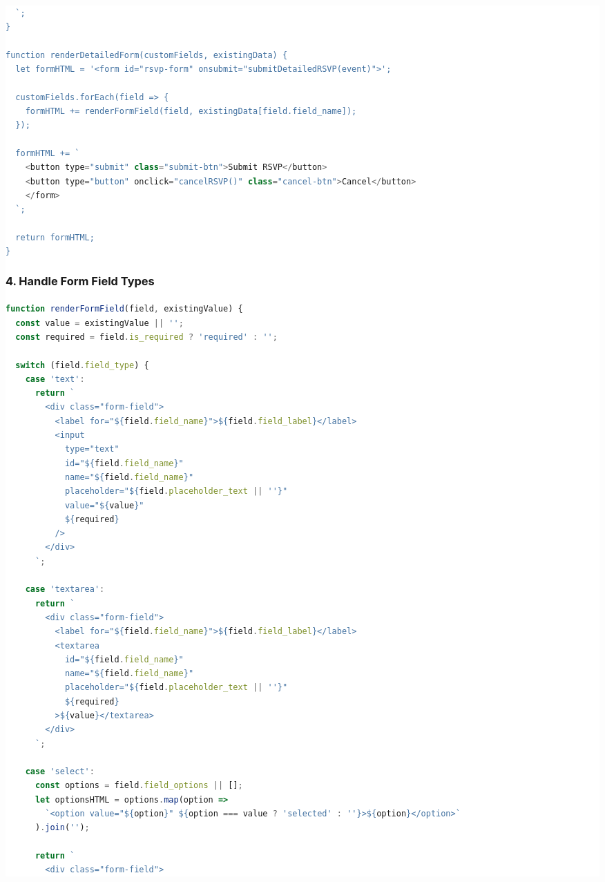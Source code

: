 ```javascript
  `;
}

function renderDetailedForm(customFields, existingData) {
  let formHTML = '<form id="rsvp-form" onsubmit="submitDetailedRSVP(event)">';
  
  customFields.forEach(field => {
    formHTML += renderFormField(field, existingData[field.field_name]);
  });
  
  formHTML += `
    <button type="submit" class="submit-btn">Submit RSVP</button>
    <button type="button" onclick="cancelRSVP()" class="cancel-btn">Cancel</button>
    </form>
  `;
  
  return formHTML;
}
```

### 4. Handle Form Field Types
```javascript
function renderFormField(field, existingValue) {
  const value = existingValue || '';
  const required = field.is_required ? 'required' : '';
  
  switch (field.field_type) {
    case 'text':
      return `
        <div class="form-field">
          <label for="${field.field_name}">${field.field_label}</label>
          <input 
            type="text" 
            id="${field.field_name}" 
            name="${field.field_name}"
            placeholder="${field.placeholder_text || ''}"
            value="${value}"
            ${required}
          />
        </div>
      `;
      
    case 'textarea':
      return `
        <div class="form-field">
          <label for="${field.field_name}">${field.field_label}</label>
          <textarea 
            id="${field.field_name}" 
            name="${field.field_name}"
            placeholder="${field.placeholder_text || ''}"
            ${required}
          >${value}</textarea>
        </div>
      `;
      
    case 'select':
      const options = field.field_options || [];
      let optionsHTML = options.map(option => 
        `<option value="${option}" ${option === value ? 'selected' : ''}>${option}</option>`
      ).join('');
      
      return `
        <div class="form-field">
```